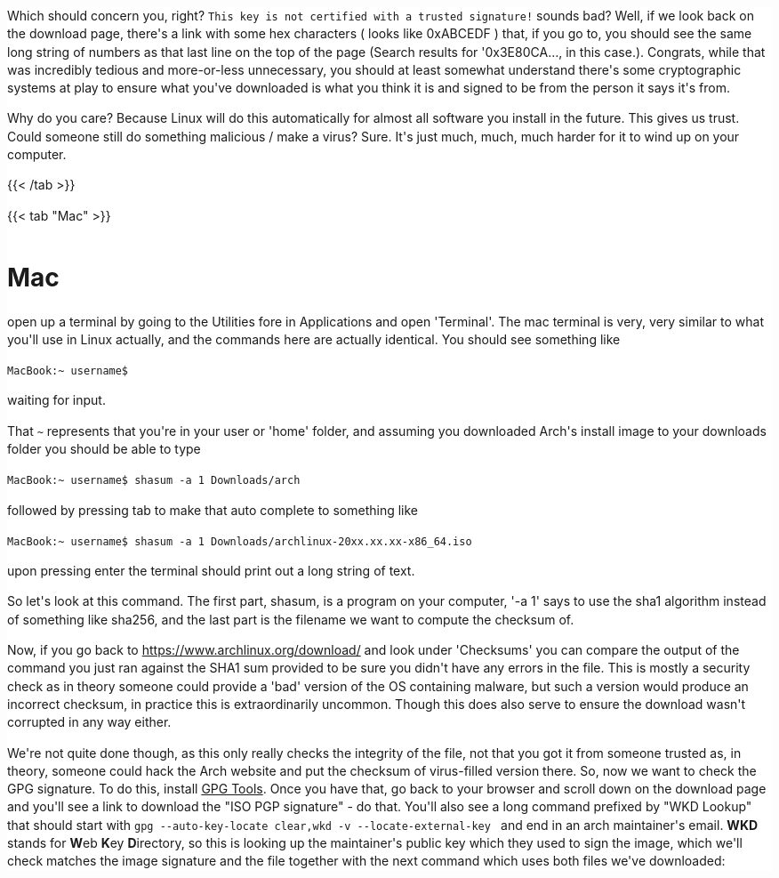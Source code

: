 Which should concern you, right? `This key is not certified with a trusted signature!` sounds bad? Well, if we look back on the download page, there's a link with some hex characters ( looks like 0xABCEDF ) that, if you go to, you should see the same long string of numbers as that last line on the top of the page (Search results for '0x3E80CA…, in this case.). Congrats, while that was incredibly tedious and more-or-less unnecessary, you should at least somewhat understand there's some cryptographic systems at play to ensure what you've downloaded is what you think it is and signed to be from the person it says it's from. 

Why do you care? Because Linux will do this automatically for almost all software you install in the future. This gives us trust. Could someone still do something malicious / make a virus? Sure. It's just much, much, much harder for it to wind up on your computer.

{{< /tab >}}

{{< tab "Mac" >}}

# Mac

open up a terminal by going to the Utilities fore in Applications and open 'Terminal'. The mac terminal is very, very similar to what you'll use in Linux actually, and the commands here are actually identical. You should see something like

```bash
MacBook:~ username$
```

waiting for input.

That `~` represents that you're in your user or 'home' folder, and assuming you downloaded Arch's install image to your downloads folder you should be able to type

`MacBook:~ username$ shasum -a 1 Downloads/arch`

followed by pressing tab to make that auto complete to something like

`MacBook:~ username$ shasum -a 1 Downloads/archlinux-20xx.xx.xx-x86_64.iso`

upon pressing enter the terminal should print out a long string of text.

So let's look at this command. The first part, shasum, is a program on your computer, '-a 1' says to use the sha1 algorithm instead of something like sha256, and the last part is the filename we want to compute the checksum of.

Now, if you go back to https://www.archlinux.org/download/ and look under 'Checksums' you can compare the output of the command you just ran against the SHA1 sum provided to be sure you didn't have any errors in the file. This is mostly a security check as in theory someone could provide a 'bad' version of the OS containing malware, but such a version would produce an incorrect checksum, in practice this is extraordinarily uncommon. Though this does also serve to ensure the download wasn't corrupted in any way either.

We're not quite done though, as this only really checks the integrity of the file, not that you got it from someone trusted as, in theory, someone could hack the Arch website and put the checksum of virus-filled version there. So, now we want to check the GPG signature. To do this, install [GPG Tools](https://gpgtools.org). Once you have that, go back to your browser and scroll down on the download page and you'll see a link to download the "ISO PGP signature" - do that. You'll also see a long command prefixed by "WKD Lookup" that should start with `gpg --auto-key-locate clear,wkd -v --locate-external-key ` and end in an arch maintainer's email. **WKD** stands for **W**eb **K**ey **D**irectory, so this is looking up the maintainer's public key which they used to sign the image, which we'll check matches the image signature and the file together with the next command which uses both files we've downloaded: 
